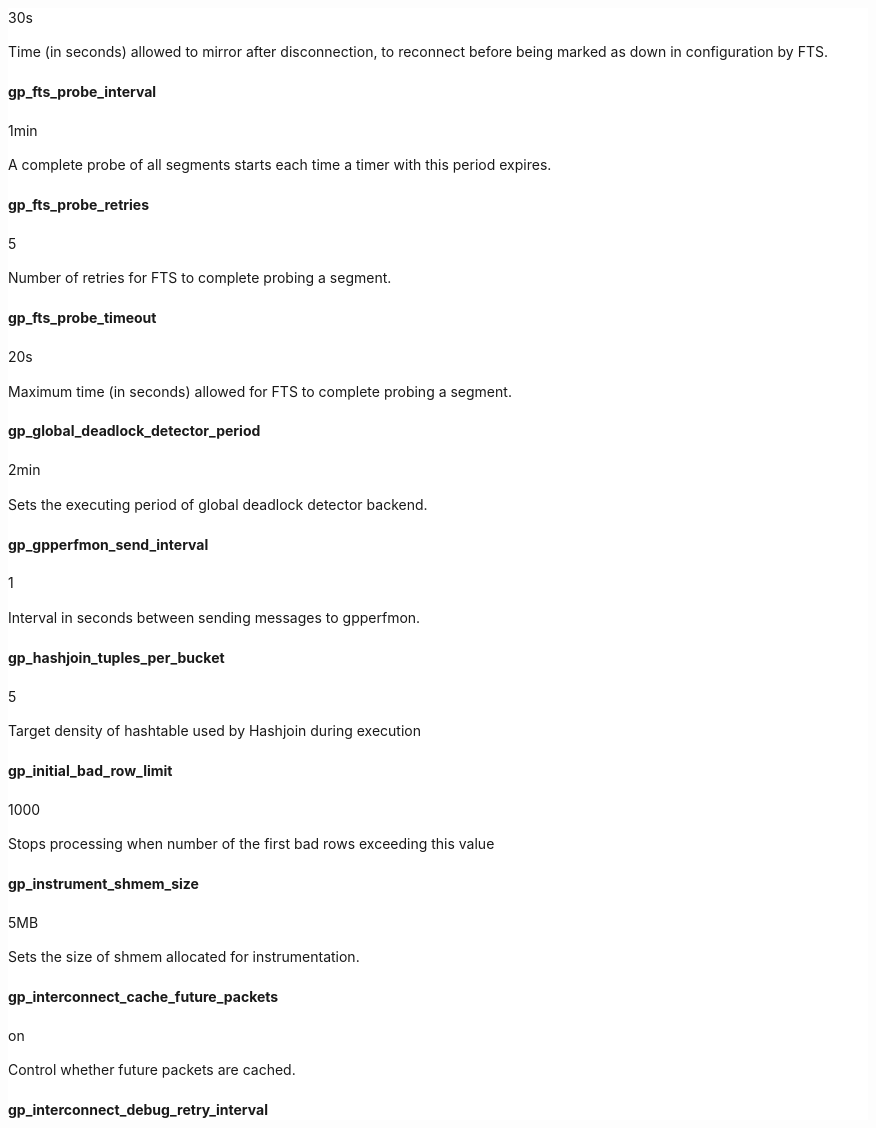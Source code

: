 30s

Time (in seconds) allowed to mirror after disconnection, to reconnect before being marked as down in configuration by FTS.

#### gp_fts_probe_interval

1min

A complete probe of all segments starts each time a timer with this period expires.

#### gp_fts_probe_retries

5

Number of retries for FTS to complete probing a segment.

#### gp_fts_probe_timeout

20s

Maximum time (in seconds) allowed for FTS to complete probing a segment.

#### gp_global_deadlock_detector_period

2min

Sets the executing period of global deadlock detector backend.

#### gp_gpperfmon_send_interval

1

Interval in seconds between sending messages to gpperfmon.

#### gp_hashjoin_tuples_per_bucket

5

Target density of hashtable used by Hashjoin during execution

#### gp_initial_bad_row_limit

1000

Stops processing when number of the first bad rows exceeding this value

#### gp_instrument_shmem_size

5MB

Sets the size of shmem allocated for instrumentation.

#### gp_interconnect_cache_future_packets

on

Control whether future packets are cached.

#### gp_interconnect_debug_retry_interval
